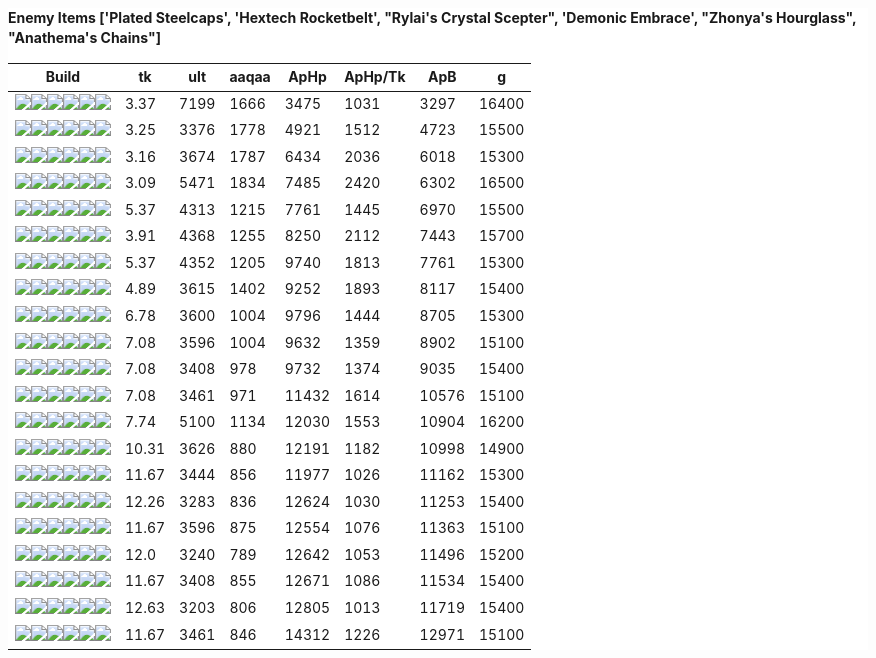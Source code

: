 **Enemy Items ['Plated Steelcaps', 'Hextech Rocketbelt', "Rylai's Crystal Scepter", 'Demonic Embrace', "Zhonya's Hourglass", "Anathema's Chains"]**




Build | tk | ult | aaqaa |ApHp | ApHp/Tk | ApB | g
-|-|-|-|-|-|-|-
![](/item/6672.png)![](/item/3036.png)![](/item/6693.png)![](/item/6696.png)![](/item/3142.png)![](/item/1038.png)|3.37|7199|1666|3475|1031|3297|16400
![](/item/6672.png)![](/item/3094.png)![](/item/3036.png)![](/item/6673.png)![](/item/3124.png)![](/item/1001.png)|3.25|3376|1778|4921|1512|4723|15500
![](/item/6672.png)![](/item/3087.png)![](/item/3036.png)![](/item/3156.png)![](/item/3124.png)![](/item/1001.png)|3.16|3674|1787|6434|2036|6018|15300
![](/item/6672.png)![](/item/3153.png)![](/item/3036.png)![](/item/3156.png)![](/item/3142.png)![](/item/1038.png)|3.09|5471|1834|7485|2420|6302|16500
![](/item/6672.png)![](/item/3156.png)![](/item/3036.png)![](/item/3181.png)![](/item/3031.png)![](/item/1001.png)|5.37|4313|1215|7761|1445|6970|15500
![](/item/3156.png)![](/item/3091.png)![](/item/3036.png)![](/item/6672.png)![](/item/6675.png)![](/item/1001.png)|3.91|4368|1255|8250|2112|7443|15700
![](/item/6672.png)![](/item/3072.png)![](/item/3036.png)![](/item/3139.png)![](/item/3156.png)![](/item/1001.png)|5.37|4352|1205|9740|1813|7761|15300
![](/item/3026.png)![](/item/3156.png)![](/item/3036.png)![](/item/3153.png)![](/item/6672.png)![](/item/1001.png)|4.89|3615|1402|9252|1893|8117|15400
![](/item/3026.png)![](/item/3156.png)![](/item/3036.png)![](/item/6672.png)![](/item/6630.png)![](/item/1001.png)|6.78|3600|1004|9796|1444|8705|15300
![](/item/6672.png)![](/item/3026.png)![](/item/3156.png)![](/item/3181.png)![](/item/3036.png)![](/item/1001.png)|7.08|3596|1004|9632|1359|8902|15100
![](/item/6672.png)![](/item/3156.png)![](/item/3748.png)![](/item/3026.png)![](/item/3036.png)![](/item/1001.png)|7.08|3408|978|9732|1374|9035|15400
![](/item/3026.png)![](/item/3156.png)![](/item/6035.png)![](/item/6672.png)![](/item/3036.png)![](/item/1001.png)|7.08|3461|971|11432|1614|10576|15100
![](/item/3026.png)![](/item/3156.png)![](/item/3036.png)![](/item/6035.png)![](/item/3142.png)![](/item/1038.png)|7.74|5100|1134|12030|1553|10904|16200
![](/item/3026.png)![](/item/3156.png)![](/item/3036.png)![](/item/3139.png)![](/item/6609.png)![](/item/1001.png)|10.31|3626|880|12191|1182|10998|14900
![](/item/3026.png)![](/item/3036.png)![](/item/3139.png)![](/item/6035.png)![](/item/6673.png)![](/item/1001.png)|11.67|3444|856|11977|1026|11162|15300
![](/item/6035.png)![](/item/3156.png)![](/item/3139.png)![](/item/3036.png)![](/item/3748.png)![](/item/1001.png)|12.26|3283|836|12624|1030|11253|15400
![](/item/3026.png)![](/item/3156.png)![](/item/3036.png)![](/item/3139.png)![](/item/3181.png)![](/item/1001.png)|11.67|3596|875|12554|1076|11363|15100
![](/item/3026.png)![](/item/3156.png)![](/item/3036.png)![](/item/3071.png)![](/item/6035.png)![](/item/1001.png)|12.0|3240|789|12642|1053|11496|15200
![](/item/3026.png)![](/item/3156.png)![](/item/3036.png)![](/item/3139.png)![](/item/3748.png)![](/item/1001.png)|11.67|3408|855|12671|1086|11534|15400
![](/item/3026.png)![](/item/3156.png)![](/item/3036.png)![](/item/3748.png)![](/item/6035.png)![](/item/1001.png)|12.63|3203|806|12805|1013|11719|15400
![](/item/3026.png)![](/item/3156.png)![](/item/6035.png)![](/item/3139.png)![](/item/3036.png)![](/item/1001.png)|11.67|3461|846|14312|1226|12971|15100



















